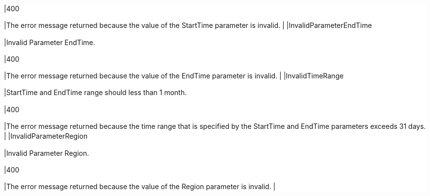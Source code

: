 |400

|The error message returned because the value of the StartTime parameter is invalid. |
|InvalidParameterEndTime

|Invalid Parameter EndTime.

|400

|The error message returned because the value of the EndTime parameter is invalid. |
|InvalidTimeRange

|StartTime and EndTime range should less than 1 month.

|400

|The error message returned because the time range that is specified by the StartTime and EndTime parameters exceeds 31 days. |
|InvalidParameterRegion

|Invalid Parameter Region.

|400

|The error message returned because the value of the Region parameter is invalid. |

